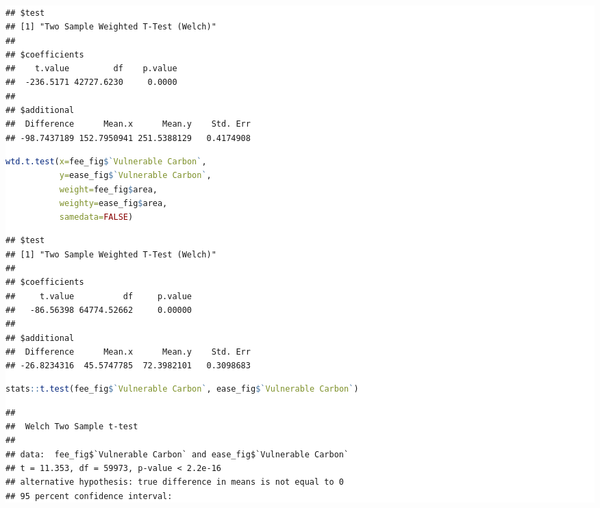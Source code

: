    ## $test
    ## [1] "Two Sample Weighted T-Test (Welch)"
    ## 
    ## $coefficients
    ##    t.value         df    p.value 
    ##  -236.5171 42727.6230     0.0000 
    ## 
    ## $additional
    ##  Difference      Mean.x      Mean.y    Std. Err 
    ## -98.7437189 152.7950941 251.5388129   0.4174908

``` r
wtd.t.test(x=fee_fig$`Vulnerable Carbon`,
           y=ease_fig$`Vulnerable Carbon`,
           weight=fee_fig$area,
           weighty=ease_fig$area,
           samedata=FALSE)
```

    ## $test
    ## [1] "Two Sample Weighted T-Test (Welch)"
    ## 
    ## $coefficients
    ##     t.value          df     p.value 
    ##   -86.56398 64774.52662     0.00000 
    ## 
    ## $additional
    ##  Difference      Mean.x      Mean.y    Std. Err 
    ## -26.8234316  45.5747785  72.3982101   0.3098683

``` r
stats::t.test(fee_fig$`Vulnerable Carbon`, ease_fig$`Vulnerable Carbon`)
```

    ## 
    ##  Welch Two Sample t-test
    ## 
    ## data:  fee_fig$`Vulnerable Carbon` and ease_fig$`Vulnerable Carbon`
    ## t = 11.353, df = 59973, p-value < 2.2e-16
    ## alternative hypothesis: true difference in means is not equal to 0
    ## 95 percent confidence interval: